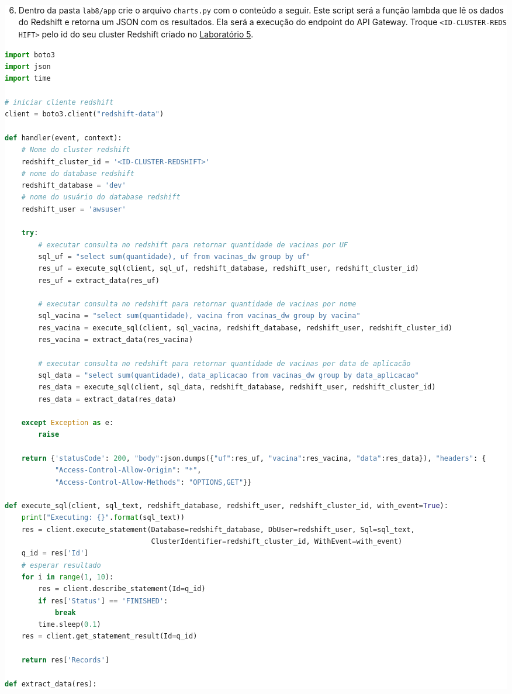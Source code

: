 6. Dentro da pasta `lab8/app` crie o arquivo `charts.py` com o conteúdo a seguir. Este script será a função lambda que lê os dados do Redshift e retorna um JSON com os resultados. Ela será a execução do endpoint do API Gateway. Troque `<ID-CLUSTER-REDSHIFT>` pelo id do seu cluster Redshift criado no [Laboratório 5](https://github.com/fesousa/dataops-lab5).

```py
import boto3
import json
import time

# iniciar cliente redshift
client = boto3.client("redshift-data")

def handler(event, context):
    # Nome do cluster redshift
    redshift_cluster_id = '<ID-CLUSTER-REDSHIFT>'
    # nome do database redshift
    redshift_database = 'dev'
    # nome do usuário do database redshift
    redshift_user = 'awsuser'

    try:
        # executar consulta no redshift para retornar quantidade de vacinas por UF
        sql_uf = "select sum(quantidade), uf from vacinas_dw group by uf"
        res_uf = execute_sql(client, sql_uf, redshift_database, redshift_user, redshift_cluster_id)
        res_uf = extract_data(res_uf)

        # executar consulta no redshift para retornar quantidade de vacinas por nome
        sql_vacina = "select sum(quantidade), vacina from vacinas_dw group by vacina"
        res_vacina = execute_sql(client, sql_vacina, redshift_database, redshift_user, redshift_cluster_id)
        res_vacina = extract_data(res_vacina)

        # executar consulta no redshift para retornar quantidade de vacinas por data de aplicacão
        sql_data = "select sum(quantidade), data_aplicacao from vacinas_dw group by data_aplicacao"
        res_data = execute_sql(client, sql_data, redshift_database, redshift_user, redshift_cluster_id)
        res_data = extract_data(res_data)

    except Exception as e:
        raise

    return {'statusCode': 200, "body":json.dumps({"uf":res_uf, "vacina":res_vacina, "data":res_data}), "headers": {
            "Access-Control-Allow-Origin": "*",
            "Access-Control-Allow-Methods": "OPTIONS,GET"}}

def execute_sql(client, sql_text, redshift_database, redshift_user, redshift_cluster_id, with_event=True):
    print("Executing: {}".format(sql_text))
    res = client.execute_statement(Database=redshift_database, DbUser=redshift_user, Sql=sql_text,
                                   ClusterIdentifier=redshift_cluster_id, WithEvent=with_event)
    q_id = res['Id']
    # esperar resultado
    for i in range(1, 10):
        res = client.describe_statement(Id=q_id)
        if res['Status'] == 'FINISHED':
            break
        time.sleep(0.1)
    res = client.get_statement_result(Id=q_id)

    return res['Records']

def extract_data(res):
```